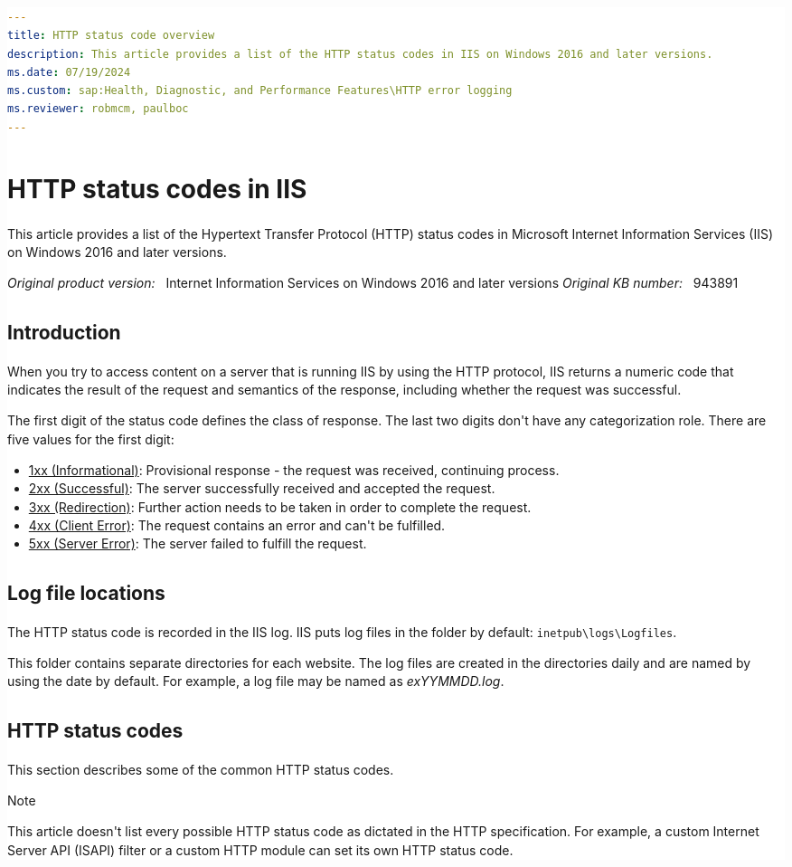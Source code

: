 ```yaml
---
title: HTTP status code overview
description: This article provides a list of the HTTP status codes in IIS on Windows 2016 and later versions.
ms.date: 07/19/2024
ms.custom: sap:Health, Diagnostic, and Performance Features\HTTP error logging
ms.reviewer: robmcm, paulboc
---
```


# HTTP status codes in IIS

This article provides a list of the Hypertext Transfer Protocol (HTTP) status codes in Microsoft Internet Information Services (IIS) on Windows 2016 and later versions.

_Original product version:_ &nbsp; Internet Information Services on Windows 2016 and later versions 
_Original KB number:_ &nbsp; 943891

## Introduction

When you try to access content on a server that is running IIS by using the HTTP protocol, IIS returns a numeric code that indicates the result of the request and semantics of the response, including whether the request was successful.  

The first digit of the status code defines the class of response. The last two digits don't have any categorization role. There are five values for the first digit:

- [1xx (Informational)](#1xx---informational): Provisional response - the request was received, continuing process.
- [2xx (Successful)](#2xx---successful): The server successfully received and accepted the request.
- [3xx (Redirection)](#3xx---redirection): Further action needs to be taken in order to complete the request.
- [4xx (Client Error)](#4xx---client-error): The request contains an error and can't be fulfilled.
- [5xx (Server Error)](#5xx---server-error): The server failed to fulfill the request.

## Log file locations

The HTTP status code is recorded in the IIS log. IIS puts log files in the folder by default: `inetpub\logs\Logfiles`.

This folder contains separate directories for each website. The log files are created in the directories daily and are named by using the date by default. For example, a log file may be named as _exYYMMDD.log_.

## HTTP status codes

This section describes some of the common HTTP status codes.

> [!NOTE]
> This article doesn't list every possible HTTP status code as dictated in the HTTP specification. For example, a custom Internet Server API (ISAPI) filter or a custom HTTP module can set its own HTTP status code.

